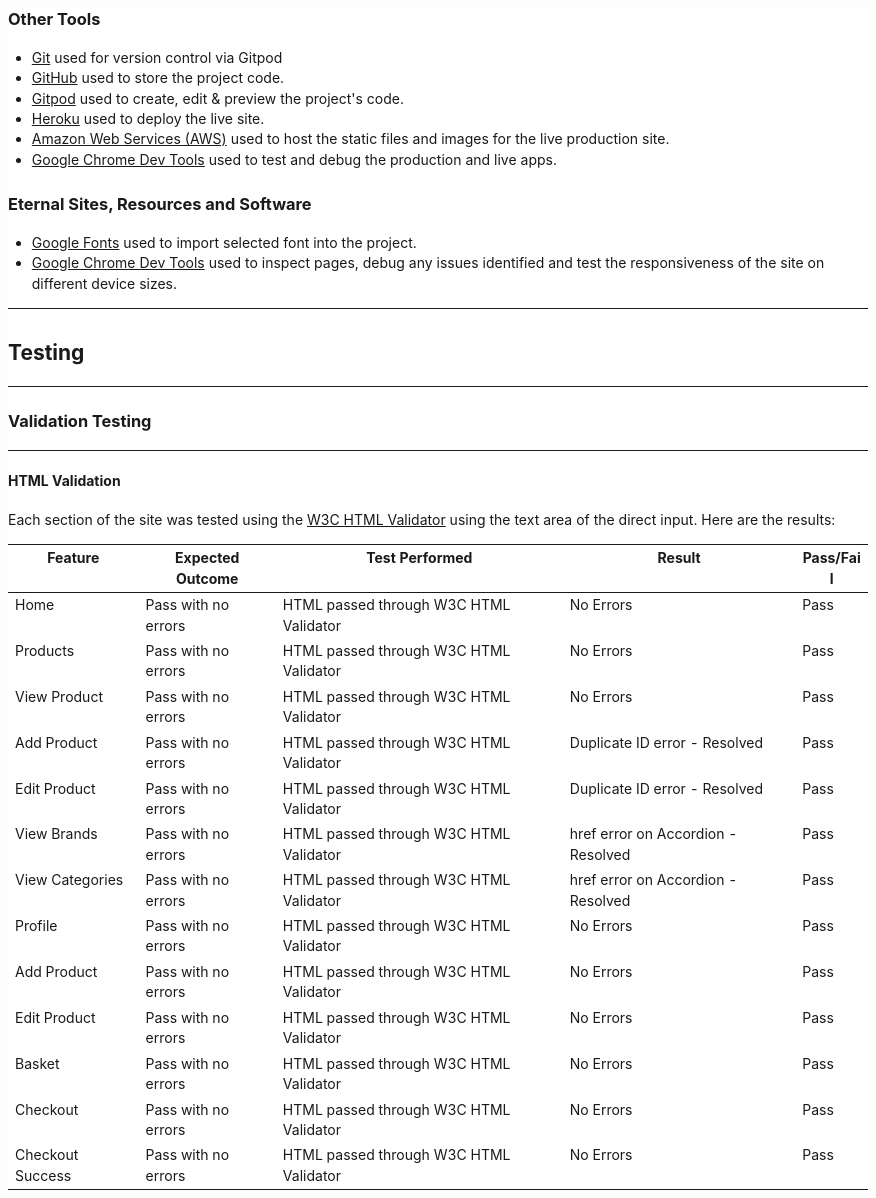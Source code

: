 ### Other Tools
- [Git](https://git-scm.com/) used for version control via Gitpod
- [GitHub](https://github.com/) used to store the project code.
- [Gitpod](https://www.gitpod.io/) used to create, edit & preview the project's code.
- [Heroku](https://dashboard.heroku.com/apps) used to deploy the live site.
- [Amazon Web Services (AWS)](https://aws.amazon.com/) used to host the static files and images for the live production site.
- [Google Chrome Dev Tools](https://www.google.com/intl/en_uk/chrome/) used to test and debug the production and live apps.

### Eternal Sites, Resources and Software
- [Google Fonts](https://fonts.google.com/) used to import selected font into the project.
- [Google Chrome Dev Tools](https://www.google.com/intl/en_uk/chrome/) used to inspect pages, debug any issues identified and test the responsiveness of the site on different device sizes.

---
## Testing
---
### Validation Testing
---

#### HTML Validation
Each section of the site was tested using the [W3C HTML Validator](https://validator.w3.org/#validate_by_input) using the text area of the direct input. Here are the results:

|Feature|Expected Outcome|Test Performed|Result|Pass/Fail|
|---|---|---|---|---|
|Home|Pass with no errors|HTML passed through W3C HTML Validator|No Errors|Pass|
|Products|Pass with no errors|HTML passed through W3C HTML Validator|No Errors|Pass|
|View Product|Pass with no errors|HTML passed through W3C HTML Validator|No Errors|Pass|
|Add Product|Pass with no errors|HTML passed through W3C HTML Validator|Duplicate ID error - Resolved|Pass|
|Edit Product|Pass with no errors|HTML passed through W3C HTML Validator|Duplicate ID error - Resolved|Pass|
|View Brands|Pass with no errors|HTML passed through W3C HTML Validator|href error on Accordion - Resolved|Pass|
|View Categories|Pass with no errors|HTML passed through W3C HTML Validator|href error on Accordion - Resolved|Pass|
|Profile|Pass with no errors|HTML passed through W3C HTML Validator|No Errors|Pass|
|Add Product|Pass with no errors|HTML passed through W3C HTML Validator|No Errors|Pass|
|Edit Product|Pass with no errors|HTML passed through W3C HTML Validator|No Errors|Pass|
|Basket|Pass with no errors|HTML passed through W3C HTML Validator|No Errors|Pass|
|Checkout|Pass with no errors|HTML passed through W3C HTML Validator|No Errors|Pass|
|Checkout Success|Pass with no errors|HTML passed through W3C HTML Validator|No Errors|Pass|
